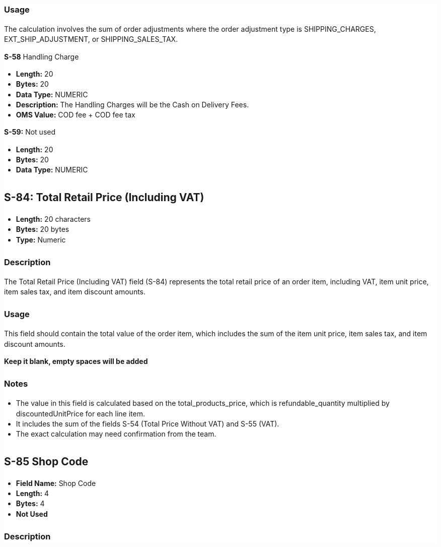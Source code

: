 ### Usage

The calculation involves the sum of order adjustments where the order adjustment type is SHIPPING\_CHARGES, EXT\_SHIP\_ADJUSTMENT, or SHIPPING\_SALES\_TAX.

**S-58** Handling Charge

* **Length:** 20
* **Bytes:** 20
* **Data Type:** NUMERIC
* **Description:** The Handling Charges will be the Cash on Delivery Fees.
* **OMS Value:** COD fee + COD fee tax


**S-59:** Not used

* **Length:** 20
* **Bytes:** 20
* **Data Type:** NUMERIC

## S-84: Total Retail Price (Including VAT)

* **Length:** 20 characters
* **Bytes:** 20 bytes
* **Type:** Numeric

### Description

The Total Retail Price (Including VAT) field (S-84) represents the total retail price of an order item, including VAT, item unit price, item sales tax, and item discount amounts.

### Usage

This field should contain the total value of the order item, which includes the sum of the item unit price, item sales tax, and item discount amounts.

**Keep it blank, empty spaces will be added**

### Notes

* The value in this field is calculated based on the total\_products\_price, which is refundable\_quantity multiplied by discountedUnitPrice for each line item.
* It includes the sum of the fields S-54 (Total Price Without VAT) and S-55 (VAT).
* The exact calculation may need confirmation from the team.

## S-85 Shop Code

* **Field Name:** Shop Code
* **Length:** 4
* **Bytes:** 4
* **Not Used**

### Description
